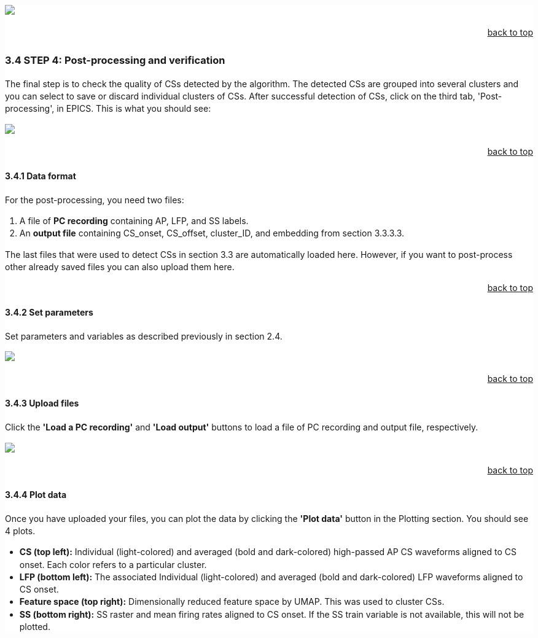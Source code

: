 ![](./img/tab2_serialprocessing.png)

[<p align="right">back to top</p>](#top)

### <a name="step4">3.4 STEP 4: Post-processing and verification</a>
The final step is to check the quality of CSs detected by the algorithm. The detected CSs are grouped into several clusters and you can select to save or discard individual clusters of CSs.
After successful detection of CSs, click on the third tab, 'Post-processing', in EPICS. This is what you should see:

![](./img/tab3_main.png)

[<p align="right">back to top</p>](#top)

#### 3.4.1 <a name="data-format3">Data format</a>

For the post-processing, you need two files: 
1. A file of **PC recording** containing AP, LFP, and SS labels.
2. An **output file** containing CS_onset, CS_offset, cluster_ID, and embedding from section 3.3.3.3. <br/>

The last files that were used to detect CSs in section 3.3 are automatically loaded here. However, if you want to post-process other already saved files you can also upload them here. 

[<p align="right">back to top</p>](#top)

#### 3.4.2 <a name="set-parameters3">Set parameters</a>

Set parameters and variables as described previously in section 2.4.

![](./img/tab3_setting1.png)

[<p align="right">back to top</p>](#top)

#### 3.4.3 <a name="upload-files3">Upload files</a>

Click the **'Load a PC recording'** and **'Load output'** buttons to load a file of PC recording and output file, respectively.

![](./img/tab3_upload_files.png)

[<p align="right">back to top</p>](#top)

#### 3.4.4 <a name="plot-data">Plot data</a>

Once you have uploaded your files, you can plot the data by clicking the **'Plot data'** button in the Plotting section. You should see 4 plots.
* **CS (top left):** Individual (light-colored) and averaged (bold and dark-colored) high-passed AP CS waveforms aligned to CS onset. Each color refers to a particular cluster.
* **LFP (bottom left):** The associated Individual (light-colored) and averaged (bold and dark-colored) LFP waveforms aligned to CS onset.
* **Feature space (top right):** Dimensionally reduced feature space by UMAP. This was used to cluster CSs.
* **SS (bottom right):** SS raster and mean firing rates aligned to CS onset. If the SS train variable is not available, this will not be plotted.
